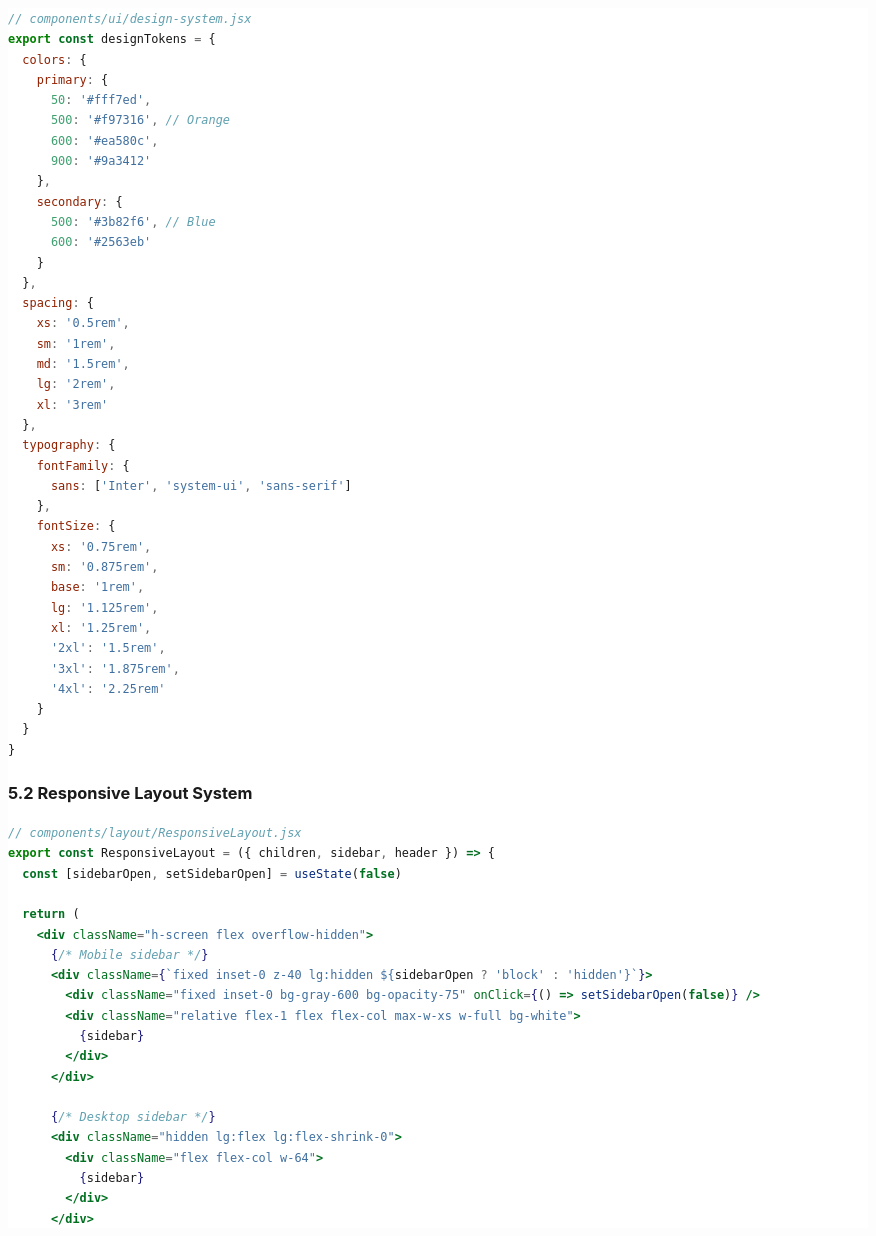 ```jsx
// components/ui/design-system.jsx
export const designTokens = {
  colors: {
    primary: {
      50: '#fff7ed',
      500: '#f97316', // Orange
      600: '#ea580c',
      900: '#9a3412'
    },
    secondary: {
      500: '#3b82f6', // Blue
      600: '#2563eb'
    }
  },
  spacing: {
    xs: '0.5rem',
    sm: '1rem',
    md: '1.5rem',
    lg: '2rem',
    xl: '3rem'
  },
  typography: {
    fontFamily: {
      sans: ['Inter', 'system-ui', 'sans-serif']
    },
    fontSize: {
      xs: '0.75rem',
      sm: '0.875rem',
      base: '1rem',
      lg: '1.125rem',
      xl: '1.25rem',
      '2xl': '1.5rem',
      '3xl': '1.875rem',
      '4xl': '2.25rem'
    }
  }
}
```

### 5.2 Responsive Layout System
```jsx
// components/layout/ResponsiveLayout.jsx
export const ResponsiveLayout = ({ children, sidebar, header }) => {
  const [sidebarOpen, setSidebarOpen] = useState(false)

  return (
    <div className="h-screen flex overflow-hidden">
      {/* Mobile sidebar */}
      <div className={`fixed inset-0 z-40 lg:hidden ${sidebarOpen ? 'block' : 'hidden'}`}>
        <div className="fixed inset-0 bg-gray-600 bg-opacity-75" onClick={() => setSidebarOpen(false)} />
        <div className="relative flex-1 flex flex-col max-w-xs w-full bg-white">
          {sidebar}
        </div>
      </div>

      {/* Desktop sidebar */}
      <div className="hidden lg:flex lg:flex-shrink-0">
        <div className="flex flex-col w-64">
          {sidebar}
        </div>
      </div>

```